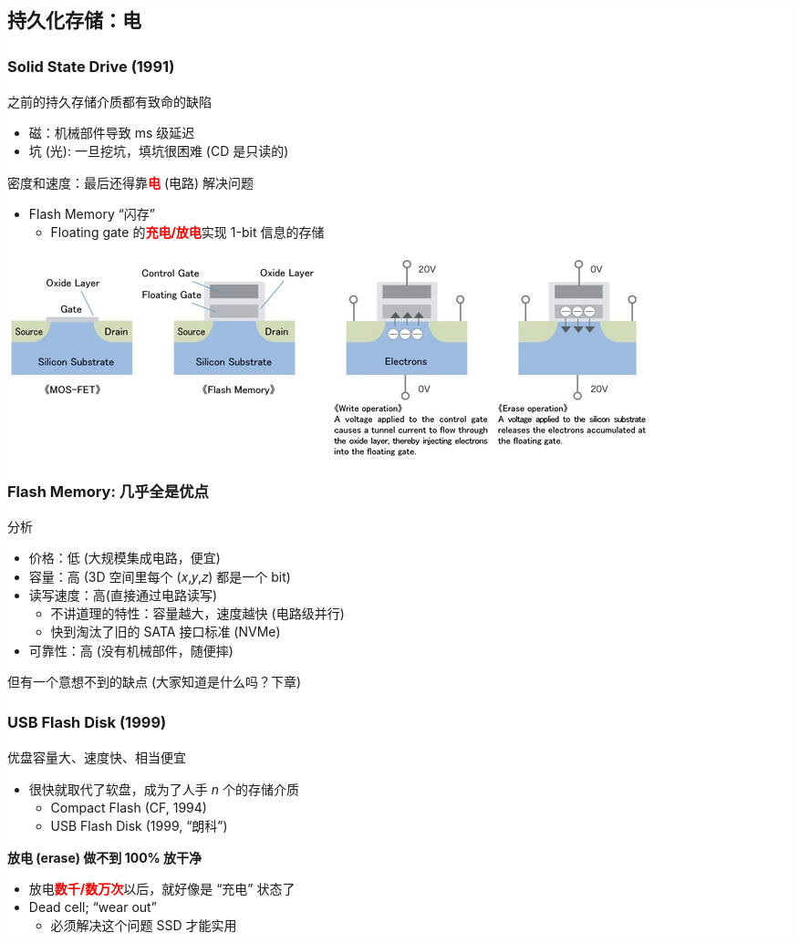 ## 持久化存储：电

### Solid State Drive (1991)

之前的持久存储介质都有致命的缺陷

- 磁：机械部件导致 ms 级延迟
- 坑 (光): 一旦挖坑，填坑很困难 (CD 是只读的)

密度和速度：最后还得靠<font color='red'>**电**</font> (电路) 解决问题

- Flash Memory “闪存”
  - Floating gate 的<font color='red'>**充电/放电**</font>实现 1-bit 信息的存储

![nand-flash](pics/nand-flash.jpg)

### Flash Memory: 几乎全是优点

分析

- 价格：低 (大规模集成电路，便宜)
- 容量：高 (3D 空间里每个 (𝑥,𝑦,𝑧) 都是一个 bit)
- 读写速度：高(直接通过电路读写)
  - 不讲道理的特性：容量越大，速度越快 (电路级并行)
  - 快到淘汰了旧的 SATA 接口标准 (NVMe)
- 可靠性：高 (没有机械部件，随便摔)

但有一个意想不到的缺点 (大家知道是什么吗？下章)

### USB Flash Disk (1999)

优盘容量大、速度快、相当便宜

- 很快就取代了软盘，成为了人手 *n* 个的存储介质
  - Compact Flash (CF, 1994)
  - USB Flash Disk (1999, “朗科”)

**放电 (erase) 做不到 100% 放干净**

- 放电<font color='red'>**数千/数万次**</font>以后，就好像是 “充电” 状态了
- Dead cell; “wear out”
  - 必须解决这个问题 SSD 才能实用
